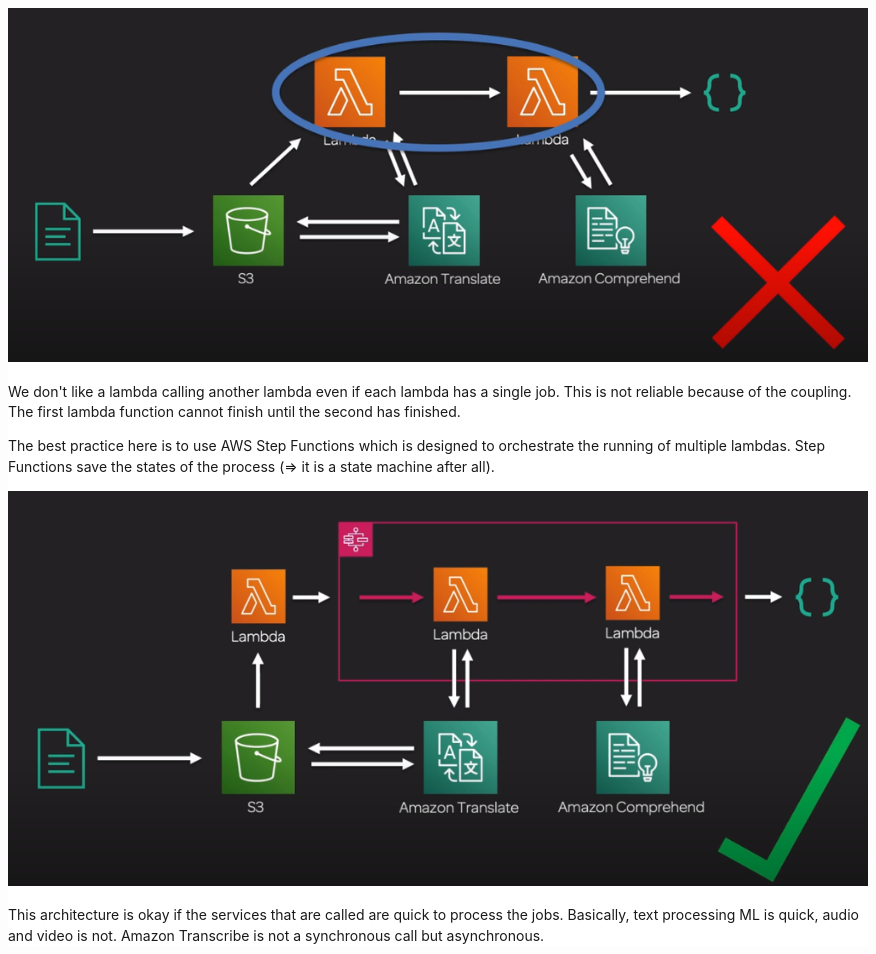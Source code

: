![example 3 image](./ml-example-3.png)

We don't like a lambda calling another lambda even if each lambda has a single job. This is not reliable because of the coupling.
The first lambda function cannot finish until the second has finished.

The best practice here is to use AWS Step Functions which is designed to orchestrate the running of multiple lambdas. Step Functions
save the states of the process (=> it is a state machine after all).

![example 4 image](./ml-example-4.png)

This architecture is okay if the services that are called are quick to process the jobs. Basically, text processing ML is quick, audio and video is not.
Amazon Transcribe is not a synchronous call but asynchronous.
